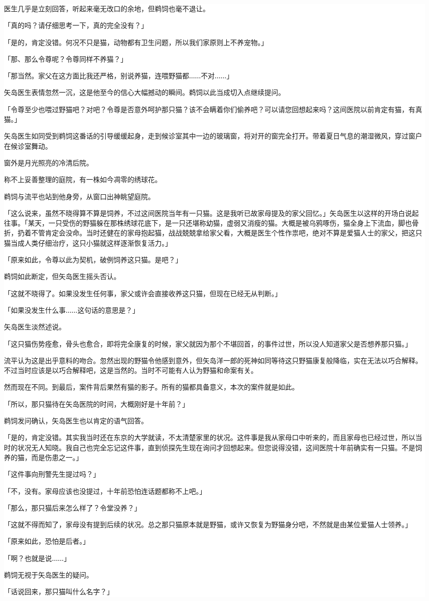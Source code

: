 医生几乎是立刻回答，听起来毫无改口的余地，但鹈饲也毫不退让。

「真的吗？请仔细思考一下，真的完全没有？」

「是的，肯定没错。何况不只是猫，动物都有卫生问题，所以我们家原则上不养宠物。」

「那、那么令尊呢？令尊同样不养猫？」

「那当然。家父在这方面比我还严格，别说养猫，连喂野猫都……不对……」

矢岛医生表情忽然一沉，这是他至今的信心大幅撼动的瞬间。鹈饲以此当成切入点继续提问。

「令尊至少也喂过野猫吧？对吧？令尊是否意外呵护那只猫？该不会瞒着你们偷养吧？可以请您回想起来吗？这间医院以前肯定有猫，有真猫。」

矢岛医生如同受到鹈饲这番话的引导缓缓起身，走到候诊室其中一边的玻璃窗，将对开的窗完全打开。带着夏日气息的潮湿微风，穿过窗户在候诊室舞动。

窗外是月光照亮的冷清后院。

称不上妥善整理的庭院，有一株如今凋零的绣球花。

鹈饲与流平也站到他身旁，从窗口出神眺望庭院。

「这么说来，虽然不晓得算不算是饲养，不过这间医院当年有一只猫。这是我听已故家母提及的家父回忆。」矢岛医生以这样的开场白说起往事。「某天，一只受伤的野猫躲在那株绣球花底下，是一只还堪称幼猫，虚弱又消瘦的猫。大概是被乌鸦啄伤，猫全身上下流血，脚也骨折，扔着不管肯定会没命。当时还健在的家母抱起猫，战战兢兢拿给家父看，大概是医生个性作祟吧，绝对不算是爱猫人士的家父，把这只猫当成人类仔细治疗，这只小猫就这样逐渐恢复活力。」

「原来如此，令尊以此为契机，破例饲养这只猫。是吧？」

鹈饲如此断定，但矢岛医生摇头否认。

「这就不晓得了。如果没发生任何事，家父或许会直接收养这只猫，但现在已经无从判断。」

「如果没发生什么事……这句话的意思是？」

矢岛医生淡然述说。

「这只猫伤势痊愈，骨头也愈合，即将完全康复的时候，家父就因为那个不堪回首，的事件过世，所以没人知道家父是否想养那只猫。」

流平认为这是出乎意料的吻合。忽然出现的野猫令他感到意外，但矢岛洋一郎的死神如同等待这只野猫康复般降临，实在无法以巧合解释。不过当时应该是以巧合解释吧，这是当然的。当时不可能有人认为野猫和命案有关。

然而现在不同。到最后，案件背后果然有猫的影子。所有的猫都具备意义，本次的案件就是如此。

「所以，那只猫待在矢岛医院的时间，大概刚好是十年前？」

鹈饲发问确认，矢岛医生也以肯定的语气回答。

「是的，肯定没错。其实我当时还在东京的大学就读，不太清楚家里的状况。这件事是我从家母口中听来的，而且家母也已经过世，所以当时的状况无人知晓。我自己也完全忘记这件事，直到侦探先生现在询问才回想起来。但您说得没错，这间医院十年前确实有一只猫。不是饲养的猫，而是伤患之一。」

「这件事向刑警先生提过吗？」

「不，没有。家母应该也没提过，十年前恐怕连话题都称不上吧。」

「那么，那只猫后来怎么样了？令堂没养？」

「这就不得而知了，家母没有提到后续的状况。总之那只猫原本就是野猫，或许又恢复为野猫身分吧，不然就是由某位爱猫人士领养。」

「原来如此，恐怕是后者。」

「啊？也就是说……」

鹈饲无视于矢岛医生的疑问。

「话说回来，那只猫叫什么名字？」
